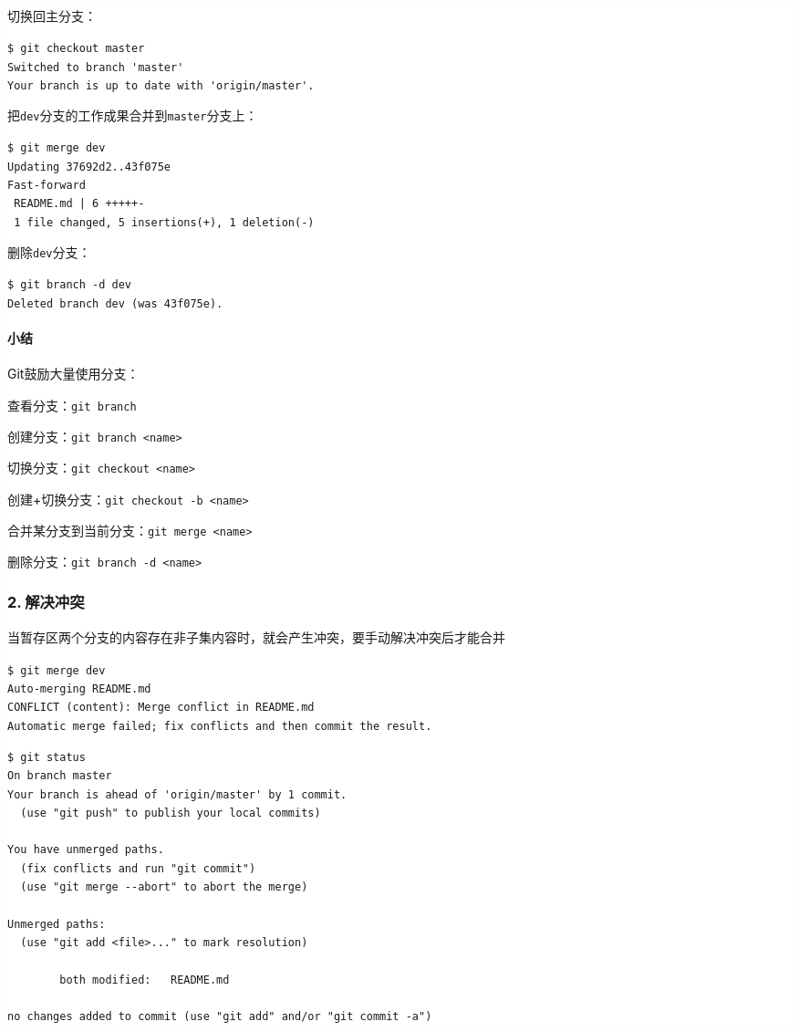 切换回主分支：

```git
$ git checkout master
Switched to branch 'master'
Your branch is up to date with 'origin/master'.
```

把`dev`分支的工作成果合并到`master`分支上：

```git
$ git merge dev
Updating 37692d2..43f075e
Fast-forward
 README.md | 6 +++++-
 1 file changed, 5 insertions(+), 1 deletion(-)
```

删除`dev`分支：

```git
$ git branch -d dev
Deleted branch dev (was 43f075e).
```

#### 小结

Git鼓励大量使用分支：

查看分支：`git branch`

创建分支：`git branch <name>`

切换分支：`git checkout <name>`

创建+切换分支：`git checkout -b <name>`

合并某分支到当前分支：`git merge <name>`

删除分支：`git branch -d <name>`

### 2. 解决冲突

当暂存区两个分支的内容存在非子集内容时，就会产生冲突，要手动解决冲突后才能合并

```git
$ git merge dev
Auto-merging README.md
CONFLICT (content): Merge conflict in README.md
Automatic merge failed; fix conflicts and then commit the result.
```

```git
$ git status
On branch master
Your branch is ahead of 'origin/master' by 1 commit.
  (use "git push" to publish your local commits)

You have unmerged paths.
  (fix conflicts and run "git commit")
  (use "git merge --abort" to abort the merge)

Unmerged paths:
  (use "git add <file>..." to mark resolution)

        both modified:   README.md

no changes added to commit (use "git add" and/or "git commit -a")
```
